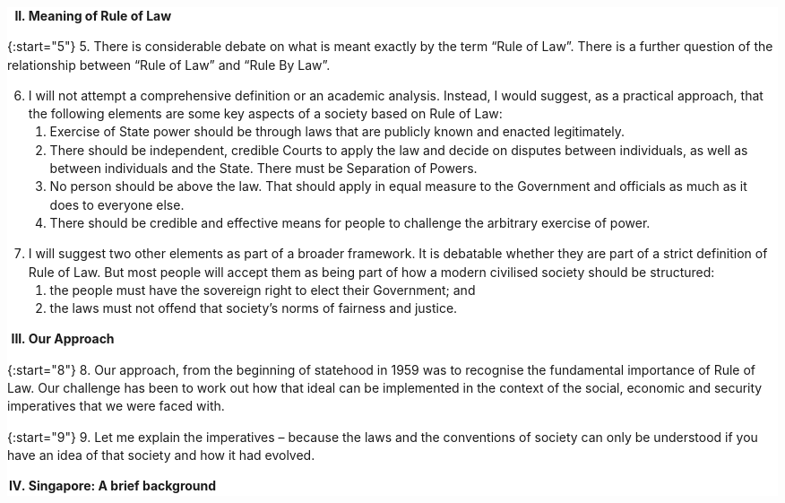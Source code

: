 <ol start="2" style="list-style-type: upper-roman; font-weight:bold;">
<li> Meaning of Rule of Law</li>
</ol>

{:start="5"}
5. There is considerable debate on what is meant exactly by the term “Rule of Law”. There is a further question of the relationship between “Rule of Law” and “Rule By Law”.


<ol start="6">
<li>I will not attempt a comprehensive definition or an academic analysis. Instead, I would suggest, as a practical approach, that the following elements are some key aspects of a society based on Rule of Law:

<ol>
<li>Exercise of State power should be through laws that are publicly known and enacted legitimately. </li>
<li>There should be independent, credible Courts to apply the law and decide on disputes between individuals, as well as between individuals and the State. There must be Separation of Powers. </li>
<li>No person should be above the law. That should apply in equal measure to the Government and officials as much as it does to everyone else. </li> 
<li>There should be credible and effective means for people to challenge the arbitrary exercise of power. </li>
</ol>

</li>
</ol>


<ol start="7">
<li>I will suggest two other elements as part of a broader framework. It is debatable whether they are part of a strict definition of Rule of Law. But most people will accept them as being part of how a modern civilised society should be structured:

<ol>
<li>the people must have the sovereign right to elect their Government; and</li>
<li>the laws must not offend that society’s norms of fairness and justice.</li>
</ol>
</li>
</ol>


<ol start="3" style="list-style-type: upper-roman; font-weight:bold;">
<li>Our Approach</li>
</ol>

{:start="8"}
8. Our approach, from the beginning of statehood in 1959 was to recognise the fundamental importance of Rule of Law. Our challenge has been to work out how that ideal can be implemented in the context of the social, economic and security imperatives that we were faced with.

{:start="9"}
9. Let me explain the imperatives – because the laws and the conventions of society can only be understood if you have an idea of that society and how it had evolved.


<ol start="4" style="list-style-type: upper-roman; font-weight:bold;">
<li>Singapore: A brief background</li>
</ol>

